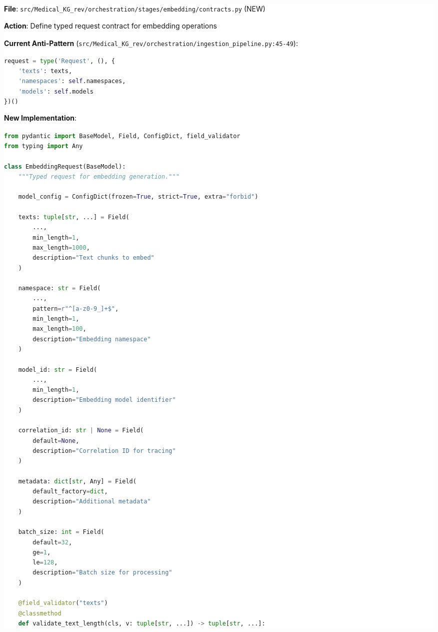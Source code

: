 **File**: `src/Medical_KG_rev/orchestration/stages/embedding/contracts.py` (NEW)

**Action**: Define typed request contract for embedding operations

**Current Anti-Pattern** (`src/Medical_KG_rev/orchestration/ingestion_pipeline.py:45-49`):

```python
request = type('Request', (), {
    'texts': texts,
    'namespaces': self.namespaces,
    'models': self.models
})()
```

**New Implementation**:

```python
from pydantic import BaseModel, Field, ConfigDict, field_validator
from typing import Any

class EmbeddingRequest(BaseModel):
    """Typed request for embedding generation."""

    model_config = ConfigDict(frozen=True, strict=True, extra="forbid")

    texts: tuple[str, ...] = Field(
        ...,
        min_length=1,
        max_length=1000,
        description="Text chunks to embed"
    )

    namespace: str = Field(
        ...,
        pattern=r"^[a-z0-9_]+$",
        min_length=1,
        max_length=100,
        description="Embedding namespace"
    )

    model_id: str = Field(
        ...,
        min_length=1,
        description="Embedding model identifier"
    )

    correlation_id: str | None = Field(
        default=None,
        description="Correlation ID for tracing"
    )

    metadata: dict[str, Any] = Field(
        default_factory=dict,
        description="Additional metadata"
    )

    batch_size: int = Field(
        default=32,
        ge=1,
        le=128,
        description="Batch size for processing"
    )

    @field_validator("texts")
    @classmethod
    def validate_text_length(cls, v: tuple[str, ...]) -> tuple[str, ...]:
```
